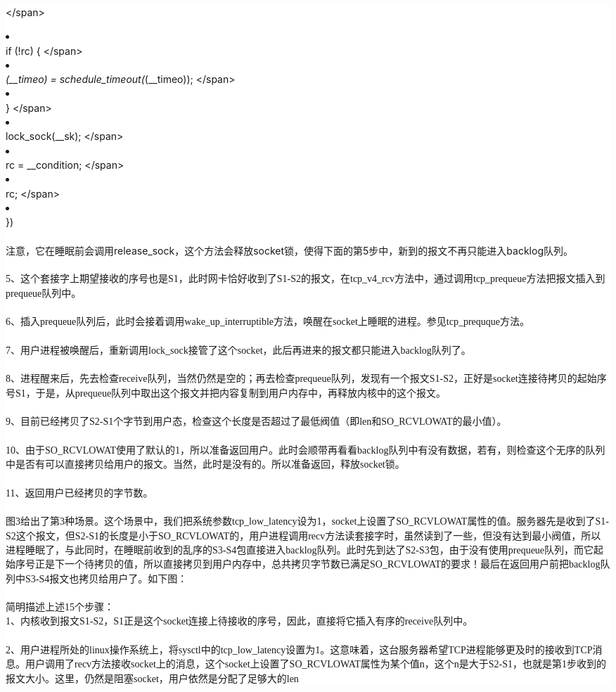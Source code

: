 \</span></div></div></li><li><div class="hljs-ln-numbers"><div class="hljs-ln-line hljs-ln-n" data-line-number="5"></div></div><div class="hljs-ln-code"><div class="hljs-ln-line"><span class="hljs-meta">	<span class="hljs-meta-keyword">if</span> (!rc) {						\</span></div></div></li><li><div class="hljs-ln-numbers"><div class="hljs-ln-line hljs-ln-n" data-line-number="6"></div></div><div class="hljs-ln-code"><div class="hljs-ln-line"><span class="hljs-meta">		*(__timeo) = schedule_timeout(*(__timeo));	\</span></div></div></li><li><div class="hljs-ln-numbers"><div class="hljs-ln-line hljs-ln-n" data-line-number="7"></div></div><div class="hljs-ln-code"><div class="hljs-ln-line"><span class="hljs-meta">	}							\</span></div></div></li><li><div class="hljs-ln-numbers"><div class="hljs-ln-line hljs-ln-n" data-line-number="8"></div></div><div class="hljs-ln-code"><div class="hljs-ln-line"><span class="hljs-meta">	lock_sock(__sk);					\</span></div></div></li><li><div class="hljs-ln-numbers"><div class="hljs-ln-line hljs-ln-n" data-line-number="9"></div></div><div class="hljs-ln-code"><div class="hljs-ln-line"><span class="hljs-meta">	rc = __condition;					\</span></div></div></li><li><div class="hljs-ln-numbers"><div class="hljs-ln-line hljs-ln-n" data-line-number="10"></div></div><div class="hljs-ln-code"><div class="hljs-ln-line"><span class="hljs-meta">	rc;							\</span></div></div></li><li><div class="hljs-ln-numbers"><div class="hljs-ln-line hljs-ln-n" data-line-number="11"></div></div><div class="hljs-ln-code"><div class="hljs-ln-line"><span class="hljs-meta">})</span></div></div></li></ol></code><div class="hljs-button {2}" data-title="复制"></div></pre><br><span>注意，它在睡眠前会调用release_sock，这个方法会释放socket锁，使得下面的第5步中，新到的报文不再只能进入backlog队列。</span></div><div style="font-family:'微软雅黑';font-size:14px;"><br></div><div style="font-family:'微软雅黑';font-size:14px;">5、这个套接字上期望接收的序号也是S1，此时网卡恰好收到了S1-S2的报文，在tcp_v4_rcv方法中，通过调用tcp_prequeue方法把报文插入到prequeue队列中。</div><div style="font-family:'微软雅黑';font-size:14px;"><br></div><div style="font-family:'微软雅黑';font-size:14px;">6、插入prequeue队列后，此时会接着调用wake_up_interruptible方法，唤醒在socket上睡眠的进程。参见tcp_prequque方法。</div><div style="font-family:'微软雅黑';font-size:14px;"><br></div><div style="font-family:'微软雅黑';font-size:14px;">7、用户进程被唤醒后，重新调用lock_sock接管了这个socket，此后再进来的报文都只能进入backlog队列了。</div><div style="font-family:'微软雅黑';font-size:14px;"><br></div><div style="font-family:'微软雅黑';font-size:14px;">8、进程醒来后，先去检查receive队列，当然仍然是空的；再去检查prequeue队列，发现有一个报文S1-S2，正好是socket连接待拷贝的起始序号S1，于是，从prequeue队列中取出这个报文并把内容复制到用户内存中，再释放内核中的这个报文。</div><div style="font-family:'微软雅黑';font-size:14px;"><br></div><div style="font-family:'微软雅黑';font-size:14px;">9、目前已经拷贝了S2-S1个字节到用户态，检查这个长度是否超过了最低阀值（即len和SO_RCVLOWAT的最小值）。</div><div style="font-family:'微软雅黑';font-size:14px;"><br></div><div style="font-family:'微软雅黑';font-size:14px;">10、由于SO_RCVLOWAT使用了默认的1，所以准备返回用户。此时会顺带再看看backlog队列中有没有数据，若有，则检查这个无序的队列中是否有可以直接拷贝给用户的报文。当然，此时是没有的。所以准备返回，释放socket锁。</div><div style="font-family:'微软雅黑';font-size:14px;"><br></div><div style="font-family:'微软雅黑';font-size:14px;">11、返回用户已经拷贝的字节数。</div><div style="font-family:'微软雅黑';font-size:14px;"><br></div><div style="font-family:'微软雅黑';font-size:14px;">图3给出了第3种场景。这个场景中，我们把系统参数tcp_low_latency设为1，socket上设置了SO_RCVLOWAT属性的值。服务器先是收到了S1-S2这个报文，但S2-S1的长度是小于SO_RCVLOWAT的，用户进程调用recv方法读套接字时，虽然读到了一些，但没有达到最小阀值，所以进程睡眠了，与此同时，在睡眠前收到的乱序的S3-S4包直接进入backlog队列。此时先到达了S2-S3包，由于没有使用prequeue队列，而它起始序号正是下一个待拷贝的值，所以直接拷贝到用户内存中，总共拷贝字节数已满足SO_RCVLOWAT的要求！最后在返回用户前把backlog队列中S3-S4报文也拷贝给用户了。如下图：</div><div style="font-family:'微软雅黑';font-size:14px;"><img src="https://img-blog.csdn.net/20130826185311109?watermark/2/text/aHR0cDovL2Jsb2cuY3Nkbi5uZXQvcnVzc2VsbF90YW8=/font/5a6L5L2T/fontsize/400/fill/I0JBQkFCMA==/dissolve/70/gravity/SouthEast" alt=""><br></div><div style="font-family:'微软雅黑';font-size:14px;">简明描述上述15个步骤：</div><div style="font-family:'微软雅黑';font-size:14px;">1、内核收到报文S1-S2，S1正是这个socket连接上待接收的序号，因此，直接将它插入有序的receive队列中。</div><div style="font-family:'微软雅黑';font-size:14px;"><br></div><div style="font-family:'微软雅黑';font-size:14px;">2、用户进程所处的linux操作系统上，将sysctl中的tcp_low_latency设置为1。这意味着，这台服务器希望TCP进程能够更及时的接收到TCP消息。用户调用了recv方法接收socket上的消息，这个socket上设置了SO_RCVLOWAT属性为某个值n，这个n是大于S2-S1，也就是第1步收到的报文大小。这里，仍然是阻塞socket，用户依然是分配了足够大的len